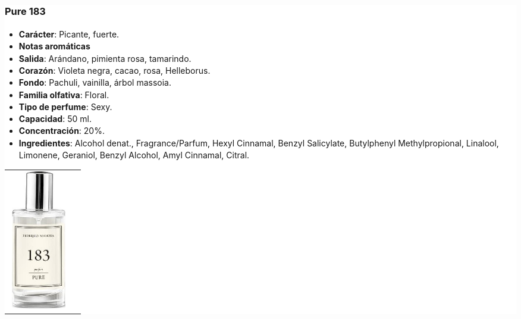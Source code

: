 
### Pure 183

- **Carácter**: Picante, fuerte.
- **Notas aromáticas** 
- **Salida**: Arándano, pimienta rosa, tamarindo.
- **Corazón**: Violeta negra, cacao, rosa, Helleborus.
- **Fondo**: Pachuli, vainilla, árbol massoia.
- **Familia olfativa**: Floral.
- **Tipo de perfume**: Sexy.
- **Capacidad**: 50 ml.
- **Concentración**: 20%.
- **Ingredientes**: Alcohol denat., Fragrance/Parfum, Hexyl Cinnamal, Benzyl Salicylate, Butylphenyl Methylpropional, Linalool, Limonene, Geraniol, Benzyl Alcohol, Amyl Cinnamal, Citral.


<table class="tablem" cellspacing="8" cellpadding="8">

<tbody>

<tr>

<td width="">
<img src="./img/183.jpg" width="100" height="230">
</td>

<td width="">
